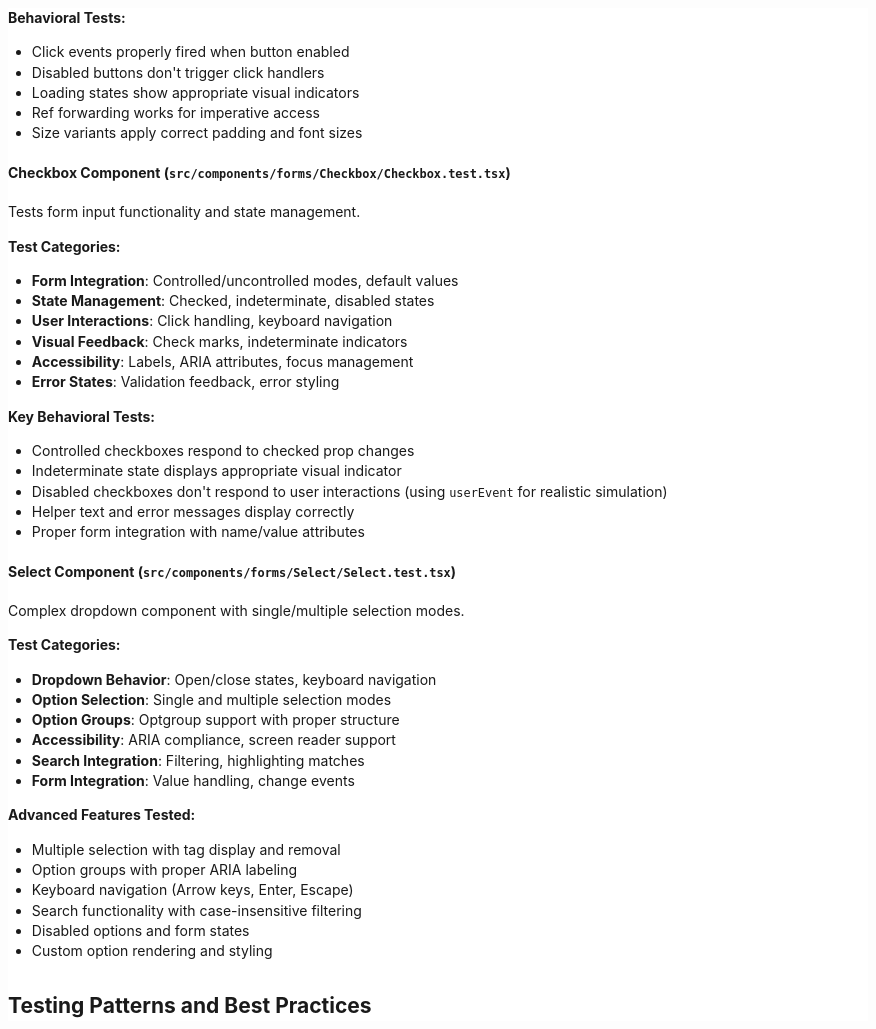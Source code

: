 **Behavioral Tests:**

- Click events properly fired when button enabled
- Disabled buttons don't trigger click handlers
- Loading states show appropriate visual indicators
- Ref forwarding works for imperative access
- Size variants apply correct padding and font sizes

#### Checkbox Component (`src/components/forms/Checkbox/Checkbox.test.tsx`)

Tests form input functionality and state management.

**Test Categories:**

- **Form Integration**: Controlled/uncontrolled modes, default values
- **State Management**: Checked, indeterminate, disabled states
- **User Interactions**: Click handling, keyboard navigation
- **Visual Feedback**: Check marks, indeterminate indicators
- **Accessibility**: Labels, ARIA attributes, focus management
- **Error States**: Validation feedback, error styling

**Key Behavioral Tests:**

- Controlled checkboxes respond to checked prop changes
- Indeterminate state displays appropriate visual indicator
- Disabled checkboxes don't respond to user interactions (using `userEvent` for realistic simulation)
- Helper text and error messages display correctly
- Proper form integration with name/value attributes

#### Select Component (`src/components/forms/Select/Select.test.tsx`)

Complex dropdown component with single/multiple selection modes.

**Test Categories:**

- **Dropdown Behavior**: Open/close states, keyboard navigation
- **Option Selection**: Single and multiple selection modes
- **Option Groups**: Optgroup support with proper structure
- **Accessibility**: ARIA compliance, screen reader support
- **Search Integration**: Filtering, highlighting matches
- **Form Integration**: Value handling, change events

**Advanced Features Tested:**

- Multiple selection with tag display and removal
- Option groups with proper ARIA labeling
- Keyboard navigation (Arrow keys, Enter, Escape)
- Search functionality with case-insensitive filtering
- Disabled options and form states
- Custom option rendering and styling

## Testing Patterns and Best Practices
